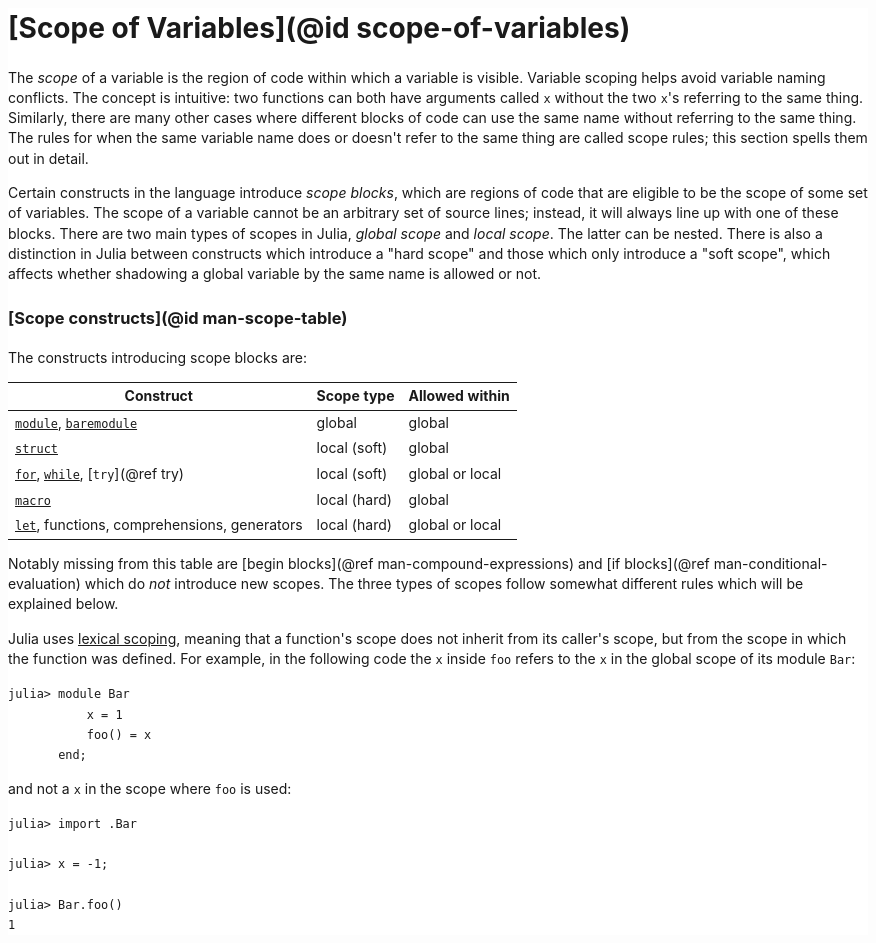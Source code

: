 # [Scope of Variables](@id scope-of-variables)

The *scope* of a variable is the region of code within which a variable is visible. Variable scoping
helps avoid variable naming conflicts. The concept is intuitive: two functions can both have
arguments called `x` without the two `x`'s referring to the same thing. Similarly, there are many
other cases where different blocks of code can use the same name without referring to the same
thing. The rules for when the same variable name does or doesn't refer to the same thing are called
scope rules; this section spells them out in detail.

Certain constructs in the language introduce *scope blocks*, which are regions of code that are
eligible to be the scope of some set of variables. The scope of a variable cannot be an arbitrary
set of source lines; instead, it will always line up with one of these blocks. There are two main
types of scopes in Julia, *global scope* and *local scope*. The latter can be nested. There is also
a distinction in Julia between constructs which introduce a "hard scope" and those which only
introduce a "soft scope", which affects whether shadowing a global variable by the same name is
allowed or not.

### [Scope constructs](@id man-scope-table)

The constructs introducing scope blocks are:

Construct | Scope type | Allowed within
----------|------------|---------------
[`module`](@ref), [`baremodule`](@ref) | global | global
[`struct`](@ref) | local (soft) | global
[`for`](@ref), [`while`](@ref), [`try`](@ref try) | local (soft) | global or local
[`macro`](@ref) | local (hard) | global
[`let`](@ref), functions, comprehensions, generators | local (hard) | global or local

Notably missing from this table are
[begin blocks](@ref man-compound-expressions) and [if blocks](@ref man-conditional-evaluation)
which do *not* introduce new scopes.
The three types of scopes follow somewhat different rules which will be explained below.

Julia uses [lexical scoping](https://en.wikipedia.org/wiki/Scope_%28computer_science%29#Lexical_scoping_vs._dynamic_scoping),
meaning that a function's scope does not inherit from its caller's scope, but from the scope in
which the function was defined. For example, in the following code the `x` inside `foo` refers
to the `x` in the global scope of its module `Bar`:

```jldoctest moduleBar
julia> module Bar
           x = 1
           foo() = x
       end;
```

and not a `x` in the scope where `foo` is used:

```jldoctest moduleBar
julia> import .Bar

julia> x = -1;

julia> Bar.foo()
1
```
